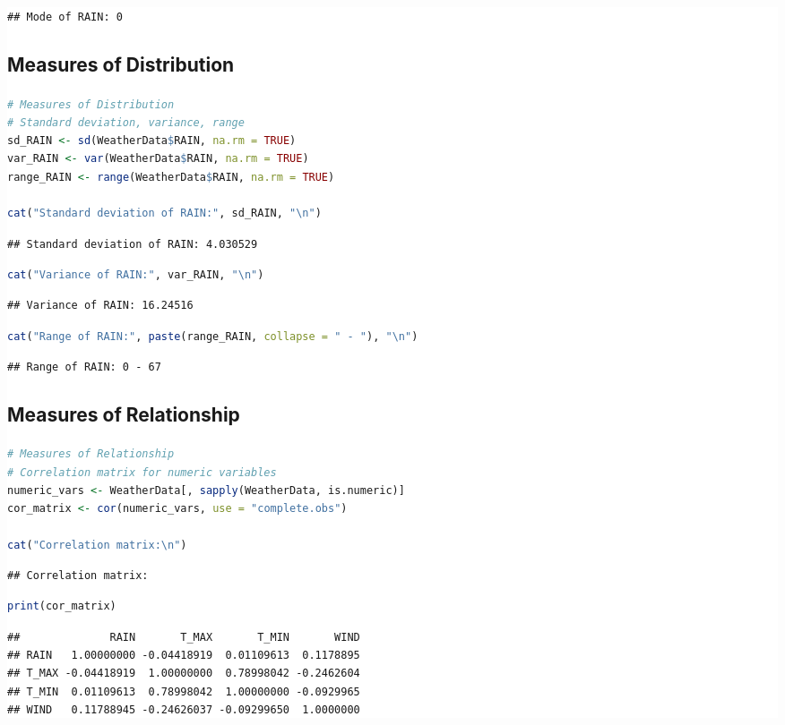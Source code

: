     ## Mode of RAIN: 0

## Measures of Distribution

``` r
# Measures of Distribution
# Standard deviation, variance, range
sd_RAIN <- sd(WeatherData$RAIN, na.rm = TRUE)
var_RAIN <- var(WeatherData$RAIN, na.rm = TRUE)
range_RAIN <- range(WeatherData$RAIN, na.rm = TRUE)

cat("Standard deviation of RAIN:", sd_RAIN, "\n")
```

    ## Standard deviation of RAIN: 4.030529

``` r
cat("Variance of RAIN:", var_RAIN, "\n")
```

    ## Variance of RAIN: 16.24516

``` r
cat("Range of RAIN:", paste(range_RAIN, collapse = " - "), "\n")
```

    ## Range of RAIN: 0 - 67

## Measures of Relationship

``` r
# Measures of Relationship
# Correlation matrix for numeric variables
numeric_vars <- WeatherData[, sapply(WeatherData, is.numeric)]
cor_matrix <- cor(numeric_vars, use = "complete.obs")

cat("Correlation matrix:\n")
```

    ## Correlation matrix:

``` r
print(cor_matrix)
```

    ##              RAIN       T_MAX       T_MIN       WIND
    ## RAIN   1.00000000 -0.04418919  0.01109613  0.1178895
    ## T_MAX -0.04418919  1.00000000  0.78998042 -0.2462604
    ## T_MIN  0.01109613  0.78998042  1.00000000 -0.0929965
    ## WIND   0.11788945 -0.24626037 -0.09299650  1.0000000

